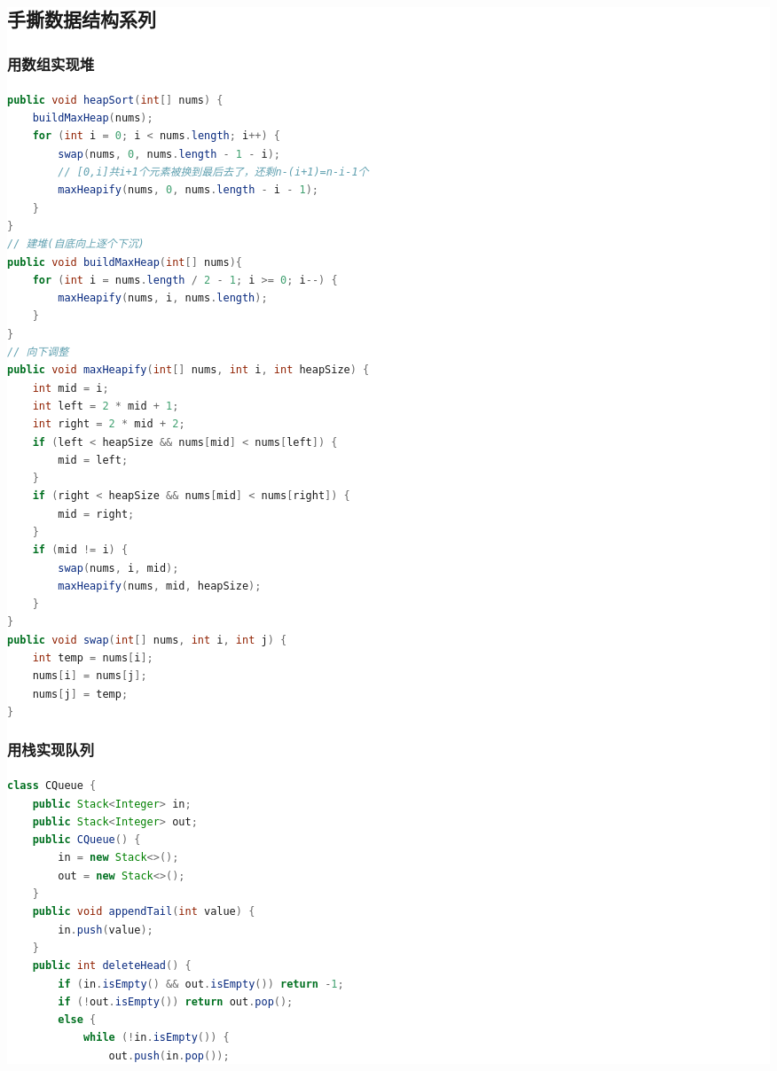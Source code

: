 



## 手撕数据结构系列

### 用数组实现堆

~~~java
public void heapSort(int[] nums) {
    buildMaxHeap(nums);
    for (int i = 0; i < nums.length; i++) {
        swap(nums, 0, nums.length - 1 - i);
        // [0,i]共i+1个元素被换到最后去了，还剩n-(i+1)=n-i-1个
        maxHeapify(nums, 0, nums.length - i - 1);  
    }
}
// 建堆(自底向上逐个下沉)
public void buildMaxHeap(int[] nums){
    for (int i = nums.length / 2 - 1; i >= 0; i--) {
        maxHeapify(nums, i, nums.length);
    }
}
// 向下调整
public void maxHeapify(int[] nums, int i, int heapSize) {
    int mid = i;
    int left = 2 * mid + 1;
    int right = 2 * mid + 2;
    if (left < heapSize && nums[mid] < nums[left]) {
        mid = left;
    }
    if (right < heapSize && nums[mid] < nums[right]) {
        mid = right;
    }
    if (mid != i) {
        swap(nums, i, mid);
        maxHeapify(nums, mid, heapSize);
    }
}
public void swap(int[] nums, int i, int j) {
    int temp = nums[i];
    nums[i] = nums[j];
    nums[j] = temp;
}
~~~

### 用栈实现队列

~~~java
class CQueue {
    public Stack<Integer> in;
    public Stack<Integer> out;
    public CQueue() {
        in = new Stack<>();
        out = new Stack<>();
    }
    public void appendTail(int value) {
        in.push(value);
    }
    public int deleteHead() {
        if (in.isEmpty() && out.isEmpty()) return -1;
        if (!out.isEmpty()) return out.pop();
        else {
            while (!in.isEmpty()) {
                out.push(in.pop());
~~~
